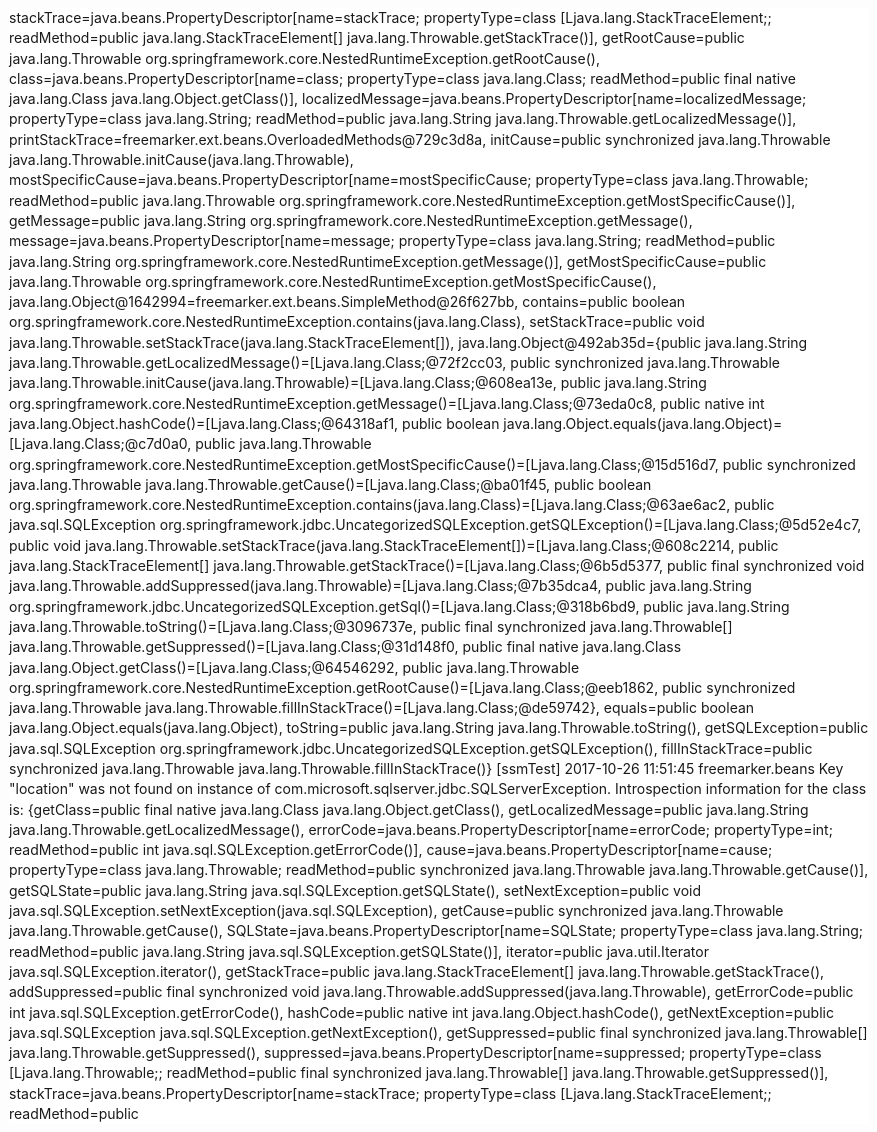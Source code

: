 stackTrace=java.beans.PropertyDescriptor[name=stackTrace; propertyType=class [Ljava.lang.StackTraceElement;; readMethod=public java.lang.StackTraceElement[] java.lang.Throwable.getStackTrace()], getRootCause=public java.lang.Throwable org.springframework.core.NestedRuntimeException.getRootCause(), class=java.beans.PropertyDescriptor[name=class; propertyType=class java.lang.Class; readMethod=public final native java.lang.Class java.lang.Object.getClass()], localizedMessage=java.beans.PropertyDescriptor[name=localizedMessage; propertyType=class java.lang.String; readMethod=public java.lang.String java.lang.Throwable.getLocalizedMessage()], printStackTrace=freemarker.ext.beans.OverloadedMethods@729c3d8a, initCause=public synchronized java.lang.Throwable java.lang.Throwable.initCause(java.lang.Throwable), mostSpecificCause=java.beans.PropertyDescriptor[name=mostSpecificCause; propertyType=class java.lang.Throwable; readMethod=public java.lang.Throwable org.springframework.core.NestedRuntimeException.getMostSpecificCause()], getMessage=public java.lang.String org.springframework.core.NestedRuntimeException.getMessage(), message=java.beans.PropertyDescriptor[name=message; propertyType=class java.lang.String; readMethod=public java.lang.String org.springframework.core.NestedRuntimeException.getMessage()], getMostSpecificCause=public java.lang.Throwable org.springframework.core.NestedRuntimeException.getMostSpecificCause(), java.lang.Object@1642994=freemarker.ext.beans.SimpleMethod@26f627bb, contains=public boolean org.springframework.core.NestedRuntimeException.contains(java.lang.Class), setStackTrace=public void java.lang.Throwable.setStackTrace(java.lang.StackTraceElement[]), java.lang.Object@492ab35d={public java.lang.String java.lang.Throwable.getLocalizedMessage()=[Ljava.lang.Class;@72f2cc03, public synchronized java.lang.Throwable java.lang.Throwable.initCause(java.lang.Throwable)=[Ljava.lang.Class;@608ea13e, public java.lang.String org.springframework.core.NestedRuntimeException.getMessage()=[Ljava.lang.Class;@73eda0c8, public native int java.lang.Object.hashCode()=[Ljava.lang.Class;@64318af1, public boolean java.lang.Object.equals(java.lang.Object)=[Ljava.lang.Class;@c7d0a0, public java.lang.Throwable org.springframework.core.NestedRuntimeException.getMostSpecificCause()=[Ljava.lang.Class;@15d516d7, public synchronized java.lang.Throwable java.lang.Throwable.getCause()=[Ljava.lang.Class;@ba01f45, public boolean org.springframework.core.NestedRuntimeException.contains(java.lang.Class)=[Ljava.lang.Class;@63ae6ac2, public java.sql.SQLException org.springframework.jdbc.UncategorizedSQLException.getSQLException()=[Ljava.lang.Class;@5d52e4c7, public void java.lang.Throwable.setStackTrace(java.lang.StackTraceElement[])=[Ljava.lang.Class;@608c2214, public java.lang.StackTraceElement[] java.lang.Throwable.getStackTrace()=[Ljava.lang.Class;@6b5d5377, public final synchronized void java.lang.Throwable.addSuppressed(java.lang.Throwable)=[Ljava.lang.Class;@7b35dca4, public java.lang.String org.springframework.jdbc.UncategorizedSQLException.getSql()=[Ljava.lang.Class;@318b6bd9, public java.lang.String java.lang.Throwable.toString()=[Ljava.lang.Class;@3096737e, public final synchronized java.lang.Throwable[] java.lang.Throwable.getSuppressed()=[Ljava.lang.Class;@31d148f0, public final native java.lang.Class java.lang.Object.getClass()=[Ljava.lang.Class;@64546292, public java.lang.Throwable org.springframework.core.NestedRuntimeException.getRootCause()=[Ljava.lang.Class;@eeb1862, public synchronized java.lang.Throwable java.lang.Throwable.fillInStackTrace()=[Ljava.lang.Class;@de59742}, equals=public boolean java.lang.Object.equals(java.lang.Object), toString=public java.lang.String java.lang.Throwable.toString(), getSQLException=public java.sql.SQLException org.springframework.jdbc.UncategorizedSQLException.getSQLException(), fillInStackTrace=public synchronized java.lang.Throwable java.lang.Throwable.fillInStackTrace()} [ssmTest] 2017-10-26 11:51:45 freemarker.beans Key "location" was not found on instance of com.microsoft.sqlserver.jdbc.SQLServerException. Introspection information for the class is: {getClass=public final native java.lang.Class java.lang.Object.getClass(), getLocalizedMessage=public java.lang.String java.lang.Throwable.getLocalizedMessage(), errorCode=java.beans.PropertyDescriptor[name=errorCode; propertyType=int; readMethod=public int java.sql.SQLException.getErrorCode()], cause=java.beans.PropertyDescriptor[name=cause; propertyType=class java.lang.Throwable; readMethod=public synchronized java.lang.Throwable java.lang.Throwable.getCause()], getSQLState=public java.lang.String java.sql.SQLException.getSQLState(), setNextException=public void java.sql.SQLException.setNextException(java.sql.SQLException), getCause=public synchronized java.lang.Throwable java.lang.Throwable.getCause(), SQLState=java.beans.PropertyDescriptor[name=SQLState; propertyType=class java.lang.String; readMethod=public java.lang.String java.sql.SQLException.getSQLState()], iterator=public java.util.Iterator java.sql.SQLException.iterator(), getStackTrace=public java.lang.StackTraceElement[] java.lang.Throwable.getStackTrace(), addSuppressed=public final synchronized void java.lang.Throwable.addSuppressed(java.lang.Throwable), getErrorCode=public int java.sql.SQLException.getErrorCode(), hashCode=public native int java.lang.Object.hashCode(), getNextException=public java.sql.SQLException java.sql.SQLException.getNextException(), getSuppressed=public final synchronized java.lang.Throwable[] java.lang.Throwable.getSuppressed(), suppressed=java.beans.PropertyDescriptor[name=suppressed; propertyType=class [Ljava.lang.Throwable;; readMethod=public final synchronized java.lang.Throwable[] java.lang.Throwable.getSuppressed()], stackTrace=java.beans.PropertyDescriptor[name=stackTrace; propertyType=class [Ljava.lang.StackTraceElement;; readMethod=public